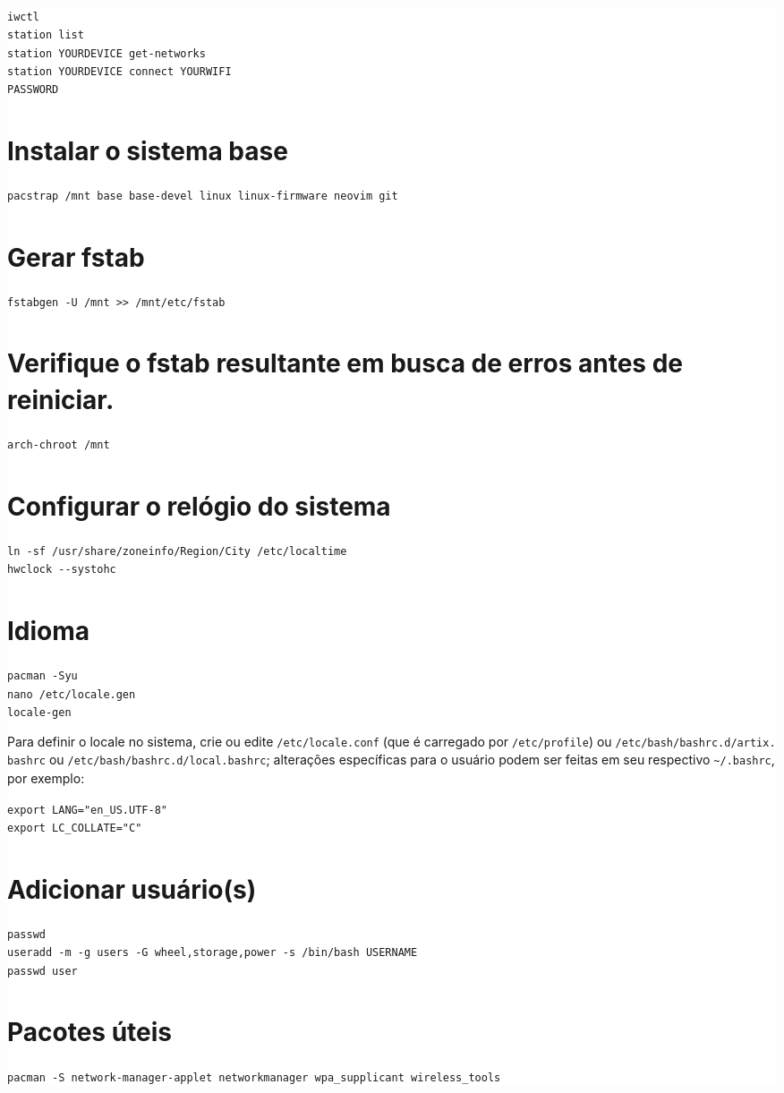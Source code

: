 	iwctl
	station list
	station YOURDEVICE get-networks
	station YOURDEVICE connect YOURWIFI
	PASSWORD

# Instalar o sistema base

	pacstrap /mnt base base-devel linux linux-firmware neovim git

# Gerar fstab

	fstabgen -U /mnt >> /mnt/etc/fstab

# Verifique o fstab resultante em busca de erros antes de reiniciar.

	arch-chroot /mnt

# Configurar o relógio do sistema

	ln -sf /usr/share/zoneinfo/Region/City /etc/localtime
	hwclock --systohc

# Idioma

	pacman -Syu
	nano /etc/locale.gen
	locale-gen

Para definir o locale no sistema, crie ou edite `/etc/locale.conf` (que é carregado por `/etc/profile`) ou `/etc/bash/bashrc.d/artix.bashrc` ou `/etc/bash/bashrc.d/local.bashrc`; alterações específicas para o usuário podem ser feitas em seu respectivo `~/.bashrc`, por exemplo:

	export LANG="en_US.UTF-8"    
	export LC_COLLATE="C"

# Adicionar usuário(s)

	passwd
	useradd -m -g users -G wheel,storage,power -s /bin/bash USERNAME
	passwd user

# Pacotes úteis

	pacman -S network-manager-applet networkmanager wpa_supplicant wireless_tools
